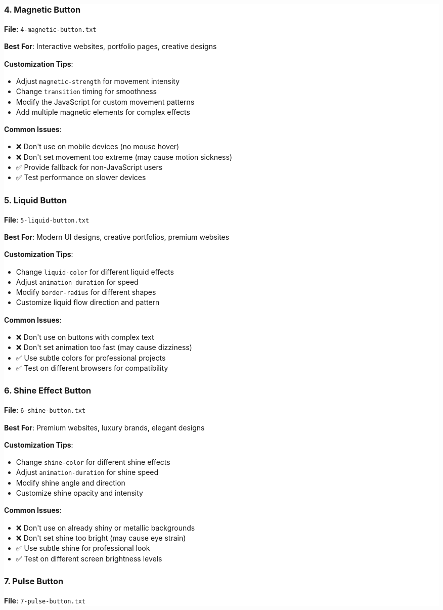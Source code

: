 ### 4. Magnetic Button
**File**: `4-magnetic-button.txt`

**Best For**: Interactive websites, portfolio pages, creative designs

**Customization Tips**:
- Adjust `magnetic-strength` for movement intensity
- Change `transition` timing for smoothness
- Modify the JavaScript for custom movement patterns
- Add multiple magnetic elements for complex effects

**Common Issues**:
- ❌ Don't use on mobile devices (no mouse hover)
- ❌ Don't set movement too extreme (may cause motion sickness)
- ✅ Provide fallback for non-JavaScript users
- ✅ Test performance on slower devices

### 5. Liquid Button
**File**: `5-liquid-button.txt`

**Best For**: Modern UI designs, creative portfolios, premium websites

**Customization Tips**:
- Change `liquid-color` for different liquid effects
- Adjust `animation-duration` for speed
- Modify `border-radius` for different shapes
- Customize liquid flow direction and pattern

**Common Issues**:
- ❌ Don't use on buttons with complex text
- ❌ Don't set animation too fast (may cause dizziness)
- ✅ Use subtle colors for professional projects
- ✅ Test on different browsers for compatibility

### 6. Shine Effect Button
**File**: `6-shine-button.txt`

**Best For**: Premium websites, luxury brands, elegant designs

**Customization Tips**:
- Change `shine-color` for different shine effects
- Adjust `animation-duration` for shine speed
- Modify shine angle and direction
- Customize shine opacity and intensity

**Common Issues**:
- ❌ Don't use on already shiny or metallic backgrounds
- ❌ Don't set shine too bright (may cause eye strain)
- ✅ Use subtle shine for professional look
- ✅ Test on different screen brightness levels

### 7. Pulse Button
**File**: `7-pulse-button.txt`
